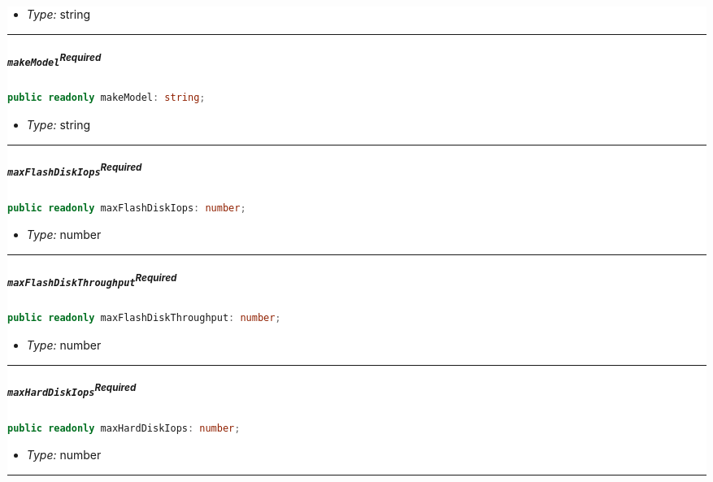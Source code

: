 - *Type:* string

---

##### `makeModel`<sup>Required</sup> <a name="makeModel" id="rhizo-co-terraform-provider-oci.dataOciDatabaseManagementExternalExadataStorageGrid.DataOciDatabaseManagementExternalExadataStorageGridStorageServersOutputReference.property.makeModel"></a>

```typescript
public readonly makeModel: string;
```

- *Type:* string

---

##### `maxFlashDiskIops`<sup>Required</sup> <a name="maxFlashDiskIops" id="rhizo-co-terraform-provider-oci.dataOciDatabaseManagementExternalExadataStorageGrid.DataOciDatabaseManagementExternalExadataStorageGridStorageServersOutputReference.property.maxFlashDiskIops"></a>

```typescript
public readonly maxFlashDiskIops: number;
```

- *Type:* number

---

##### `maxFlashDiskThroughput`<sup>Required</sup> <a name="maxFlashDiskThroughput" id="rhizo-co-terraform-provider-oci.dataOciDatabaseManagementExternalExadataStorageGrid.DataOciDatabaseManagementExternalExadataStorageGridStorageServersOutputReference.property.maxFlashDiskThroughput"></a>

```typescript
public readonly maxFlashDiskThroughput: number;
```

- *Type:* number

---

##### `maxHardDiskIops`<sup>Required</sup> <a name="maxHardDiskIops" id="rhizo-co-terraform-provider-oci.dataOciDatabaseManagementExternalExadataStorageGrid.DataOciDatabaseManagementExternalExadataStorageGridStorageServersOutputReference.property.maxHardDiskIops"></a>

```typescript
public readonly maxHardDiskIops: number;
```

- *Type:* number

---